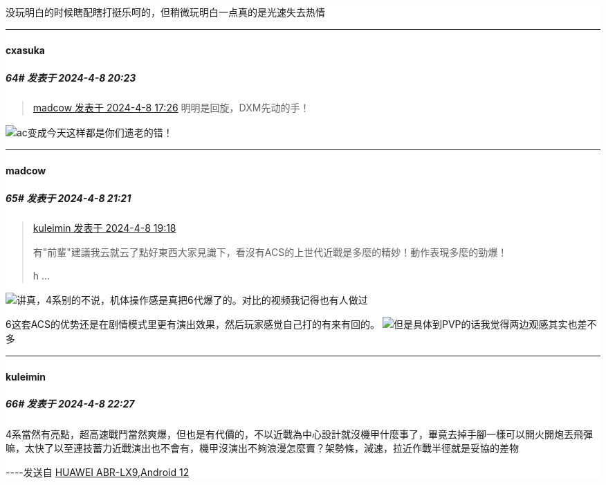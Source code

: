 没玩明白的时候瞎配瞎打挺乐呵的，但稍微玩明白一点真的是光速失去热情


*****

####  cxasuka  
##### 64#       发表于 2024-4-8 20:23

<blockquote><a href="httphttps://bbs.saraba1st.com/2b/forum.php?mod=redirect&amp;goto=findpost&amp;pid=64527139&amp;ptid=2178920" target="_blank">madcow 发表于 2024-4-8 17:26</a>
明明是回旋，DXM先动的手！</blockquote>
<img src="https://static.saraba1st.com/image/smiley/face2017/067.png" referrerpolicy="no-referrer">ac变成今天这样都是你们遗老的错！


*****

####  madcow  
##### 65#       发表于 2024-4-8 21:21

<blockquote><a href="httphttps://bbs.saraba1st.com/2b/forum.php?mod=redirect&amp;goto=findpost&amp;pid=64528283&amp;ptid=2178920" target="_blank">kuleimin 发表于 2024-4-8 19:18</a>

有"前輩"建議我云就云了點好東西大家見識下，看沒有ACS的上世代近戰是多麼的精妙！動作表現多麼的勁爆！

h ...</blockquote>
<img src="https://static.saraba1st.com/image/smiley/face2017/067.png" referrerpolicy="no-referrer">讲真，4系别的不说，机体操作感是真把6代爆了的。对比的视频我记得也有人做过

6这套ACS的优势还是在剧情模式里更有演出效果，然后玩家感觉自己打的有来有回的。
<img src="https://static.saraba1st.com/image/smiley/face2017/068.png" referrerpolicy="no-referrer">但是具体到PVP的话我觉得两边观感其实也差不多


*****

####  kuleimin  
##### 66#       发表于 2024-4-8 22:27

4系當然有亮點，超高速戰鬥當然爽爆，但也是有代價的，不以近戰為中心設計就沒機甲什麼事了，畢竟去掉手腳一樣可以開火開炮丟飛彈嘛，太快了以至連技蓄力近戰演出也不會有，機甲沒演出不夠浪漫怎麼賣？架勢條，減速，拉近作戰半徑就是妥協的差物

----发送自 [HUAWEI ABR-LX9,Android 12](http://stage1.5j4m.com/?1.37)

